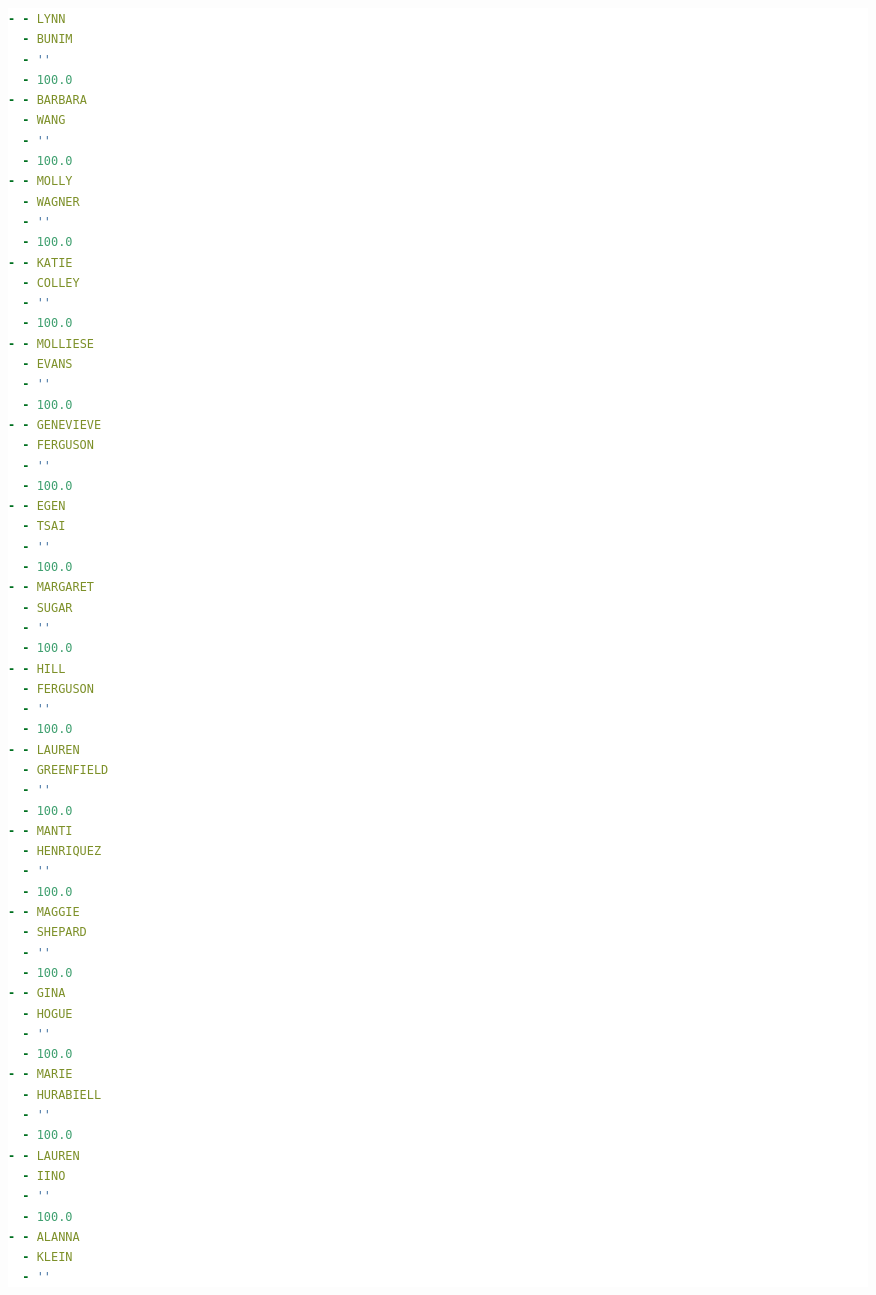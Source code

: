 ```yaml
- - LYNN
  - BUNIM
  - ''
  - 100.0
- - BARBARA
  - WANG
  - ''
  - 100.0
- - MOLLY
  - WAGNER
  - ''
  - 100.0
- - KATIE
  - COLLEY
  - ''
  - 100.0
- - MOLLIESE
  - EVANS
  - ''
  - 100.0
- - GENEVIEVE
  - FERGUSON
  - ''
  - 100.0
- - EGEN
  - TSAI
  - ''
  - 100.0
- - MARGARET
  - SUGAR
  - ''
  - 100.0
- - HILL
  - FERGUSON
  - ''
  - 100.0
- - LAUREN
  - GREENFIELD
  - ''
  - 100.0
- - MANTI
  - HENRIQUEZ
  - ''
  - 100.0
- - MAGGIE
  - SHEPARD
  - ''
  - 100.0
- - GINA
  - HOGUE
  - ''
  - 100.0
- - MARIE
  - HURABIELL
  - ''
  - 100.0
- - LAUREN
  - IINO
  - ''
  - 100.0
- - ALANNA
  - KLEIN
  - ''
```